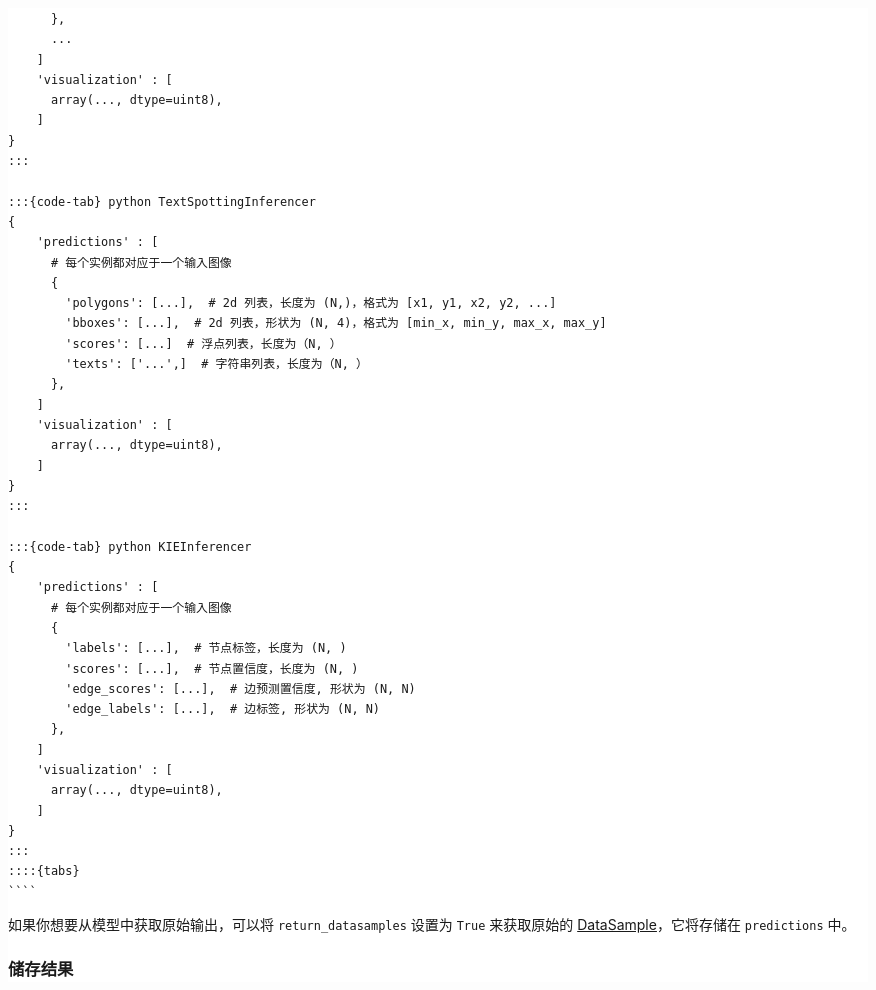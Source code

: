   `````{tabs}
        },
        ...
      ]
      'visualization' : [
        array(..., dtype=uint8),
      ]
  }
  :::

  :::{code-tab} python TextSpottingInferencer
  {
      'predictions' : [
        # 每个实例都对应于一个输入图像
        {
          'polygons': [...],  # 2d 列表，长度为 (N,)，格式为 [x1, y1, x2, y2, ...]
          'bboxes': [...],  # 2d 列表，形状为 (N, 4)，格式为 [min_x, min_y, max_x, max_y]
          'scores': [...]  # 浮点列表，长度为（N, ）
          'texts': ['...',]  # 字符串列表，长度为（N, ）
        },
      ]
      'visualization' : [
        array(..., dtype=uint8),
      ]
  }
  :::

  :::{code-tab} python KIEInferencer
  {
      'predictions' : [
        # 每个实例都对应于一个输入图像
        {
          'labels': [...],  # 节点标签，长度为 (N, )
          'scores': [...],  # 节点置信度，长度为 (N, )
          'edge_scores': [...],  # 边预测置信度, 形状为 (N, N)
          'edge_labels': [...],  # 边标签, 形状为 (N, N)
        },
      ]
      'visualization' : [
        array(..., dtype=uint8),
      ]
  }
  :::
  ::::{tabs}
  ````

  `````

如果你想要从模型中获取原始输出，可以将 `return_datasamples` 设置为 `True` 来获取原始的 [DataSample](structures.md)，它将存储在 `predictions` 中。

### 储存结果
